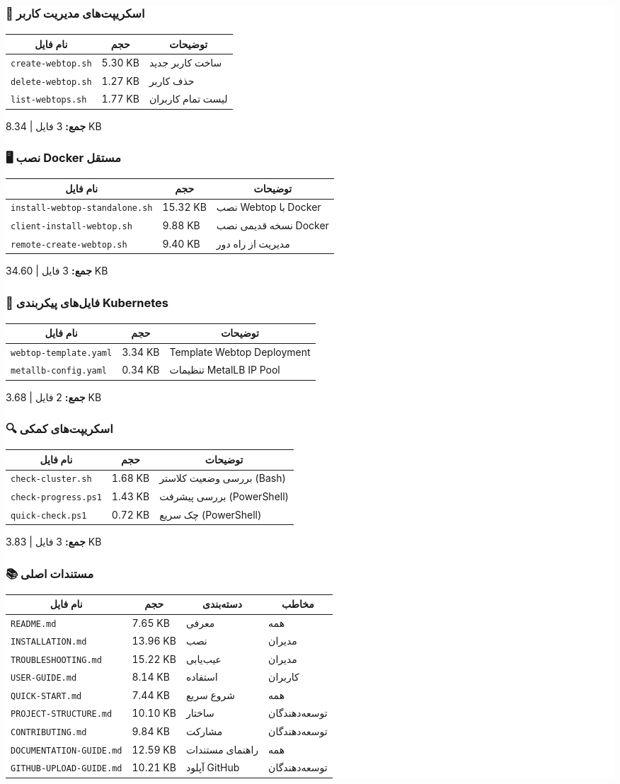 ### 👥 اسکریپت‌های مدیریت کاربر

| نام فایل | حجم | توضیحات |
|----------|-----|---------|
| `create-webtop.sh` | 5.30 KB | ساخت کاربر جدید |
| `delete-webtop.sh` | 1.27 KB | حذف کاربر |
| `list-webtops.sh` | 1.77 KB | لیست تمام کاربران |

**جمع:** 3 فایل | 8.34 KB

### 🖥️ نصب Docker مستقل

| نام فایل | حجم | توضیحات |
|----------|-----|---------|
| `install-webtop-standalone.sh` | 15.32 KB | نصب Webtop با Docker |
| `client-install-webtop.sh` | 9.88 KB | نسخه قدیمی نصب Docker |
| `remote-create-webtop.sh` | 9.40 KB | مدیریت از راه دور |

**جمع:** 3 فایل | 34.60 KB

### 📄 فایل‌های پیکربندی Kubernetes

| نام فایل | حجم | توضیحات |
|----------|-----|---------|
| `webtop-template.yaml` | 3.34 KB | Template Webtop Deployment |
| `metallb-config.yaml` | 0.34 KB | تنظیمات MetalLB IP Pool |

**جمع:** 2 فایل | 3.68 KB

### 🔍 اسکریپت‌های کمکی

| نام فایل | حجم | توضیحات |
|----------|-----|---------|
| `check-cluster.sh` | 1.68 KB | بررسی وضعیت کلاستر (Bash) |
| `check-progress.ps1` | 1.43 KB | بررسی پیشرفت (PowerShell) |
| `quick-check.ps1` | 0.72 KB | چک سریع (PowerShell) |

**جمع:** 3 فایل | 3.83 KB

### 📚 مستندات اصلی

| نام فایل | حجم | دسته‌بندی | مخاطب |
|----------|-----|-----------|--------|
| `README.md` | 7.65 KB | معرفی | همه |
| `INSTALLATION.md` | 13.96 KB | نصب | مدیران |
| `TROUBLESHOOTING.md` | 15.22 KB | عیب‌یابی | مدیران |
| `USER-GUIDE.md` | 8.14 KB | استفاده | کاربران |
| `QUICK-START.md` | 7.44 KB | شروع سریع | همه |
| `PROJECT-STRUCTURE.md` | 10.10 KB | ساختار | توسعه‌دهندگان |
| `CONTRIBUTING.md` | 9.84 KB | مشارکت | توسعه‌دهندگان |
| `DOCUMENTATION-GUIDE.md` | 12.59 KB | راهنمای مستندات | همه |
| `GITHUB-UPLOAD-GUIDE.md` | 10.21 KB | آپلود GitHub | توسعه‌دهندگان |